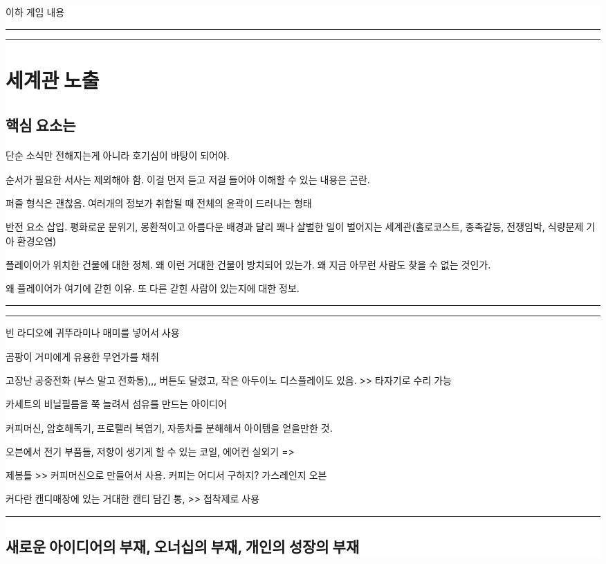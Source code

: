 









이하 게임 내용






-------------------------------------
-------------------------------------

# 세계관 노출

## 핵심 요소는

단순 소식만 전해지는게 아니라 호기심이 바탕이 되어야.

순서가 필요한 서사는 제외해야 함. 이걸 먼저 듣고 저걸 들어야 이해할 수 있는 내용은 곤란.

퍼즐 형식은 괜찮음. 여러개의 정보가 취합될 때 전체의 윤곽이 드러나는 형태

반전 요소 삽입. 평화로운 분위기, 몽환적이고 아름다운 배경과 달리 꽤나 살벌한 일이 벌어지는 세계관(홀로코스트, 종족갈등, 전쟁임박, 식량문제 기아 환경오염)

플레이어가 위치한 건물에 대한 정체. 왜 이런 거대한 건물이 방치되어 있는가. 왜 지금 아무런 사람도 찾을 수 없는 것인가.

왜 플레이어가 여기에 갇힌 이유. 또 다른 갇힌 사람이 있는지에 대한 정보.



--------------------
--------------------

빈 라디오에 귀뚜라미나 매미를 넣어서 사용

곰팡이 거미에게 유용한 무언가를 채취

고장난 공중전화 (부스 말고 전화통),,, 버튼도 달렸고, 작은 아두이노 디스플레이도 있음. >> 타자기로 수리 가능

카세트의 비닐필름을 쭉 늘려서 섬유를 만드는 아이디어

커피머신, 암호해독기, 프로펠러 복엽기, 자동차를 분해해서 아이템을 얻을만한 것.

오븐에서 전기 부품들, 저항이 생기게 할 수 있는 코일, 에어컨 실외기 =>

제봉틀 >> 커피머신으로 만들어서 사용. 커피는 어디서 구하지?
가스레인지
오븐

커다란 캔디매장에 있는 거대한 캔티 담긴 통, >> 접착제로 사용






-------------------------------
새로운 아이디어의 부재, 오너십의 부재, 개인의 성장의 부재
-------------------------------
